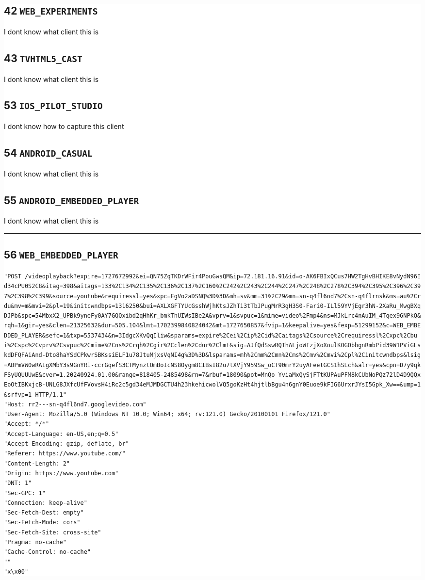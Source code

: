 ## 42 `WEB_EXPERIMENTS`

I dont know what client this is

## 43 `TVHTML5_CAST`

I dont know what client this is

## 53 `IOS_PILOT_STUDIO`

I dont know how to capture this client

## 54 `ANDROID_CASUAL`

I dont know what client this is

## 55 `ANDROID_EMBEDDED_PLAYER`

I dont know what client this is

---------------------------------------------------------------------------------

## 56 `WEB_EMBEDDED_PLAYER`

~~~
"POST /videoplayback?expire=1727672992&ei=QN75ZqTKDrWFir4PouGwsQM&ip=72.181.16.91&id=o-AK6FBIxQCus7HW2TgHvBHIKE8vNydN96Id34cPU0S2C8&itag=398&aitags=133%2C134%2C135%2C136%2C137%2C160%2C242%2C243%2C244%2C247%2C248%2C278%2C394%2C395%2C396%2C397%2C398%2C399&source=youtube&requiressl=yes&xpc=EgVo2aDSNQ%3D%3D&mh=sv&mm=31%2C29&mn=sn-q4fl6nd7%2Csn-q4flrnsk&ms=au%2Crdu&mv=m&mvi=2&pl=19&initcwndbps=1316250&bui=AXLXGFTYUcGsshWjhKtsJZhTi3tTbJPugMrR3gH3S0-Fari0-ILl59YVjEgr3hN-2XaRu_MwgBXqDJPb&spc=54MbxX2_UPBk9yneFy0AY7GQQxibd2qHhKr_bmkThUIWsIBe2A&vprv=1&svpuc=1&mime=video%2Fmp4&ns=MJkLrc4nAuIM_4Tqex96NPkQ&rqh=1&gir=yes&clen=21325632&dur=505.104&lmt=1702399840824042&mt=1727650857&fvip=1&keepalive=yes&fexp=51299152&c=WEB_EMBEDDED_PLAYER&sefc=1&txp=5537434&n=3IdgcXKvQqIliw&sparams=expire%2Cei%2Cip%2Cid%2Caitags%2Csource%2Crequiressl%2Cxpc%2Cbui%2Cspc%2Cvprv%2Csvpuc%2Cmime%2Cns%2Crqh%2Cgir%2Cclen%2Cdur%2Clmt&sig=AJfQdSswRQIhALjoWIzjXoXoulKOGObbgnRmbPid39W1PViGLskdDFQFAiAnd-Dto8haYSdCPkwrSBKssiELF1u78JtuMjxsVqNI4g%3D%3D&lsparams=mh%2Cmm%2Cmn%2Cms%2Cmv%2Cmvi%2Cpl%2Cinitcwndbps&lsig=ABPmVW0wRAIgXMbY3s9GnYRi-ccrGqefS3CTMynztOmBoIcNS8Oygm8CIBsI82u7tXVjY959Sw_oCT90mrY2uyAFeetGCS1hSLch&alr=yes&cpn=D7y9qkFSyUQUUUwE&cver=1.20240924.01.00&range=818405-2485498&rn=7&rbuf=18090&pot=MnQo_YviaMxQySjFTtKUPAuPFM8kCUbNoPQz72lD4D9QQxEoOtIBKxjcB-UNLG8JXfcUfFVovsH4iRc2c5gd34eMJMDGCTU4h23hkehicwolVQ5goKzHt4hjtlbBgu4n6gnY0Euoe9kFIG6UrxrJYsI5Gpk_Xw==&ump=1&srfvp=1 HTTP/1.1"
"Host: rr2---sn-q4fl6nd7.googlevideo.com"
"User-Agent: Mozilla/5.0 (Windows NT 10.0; Win64; x64; rv:121.0) Gecko/20100101 Firefox/121.0"
"Accept: */*"
"Accept-Language: en-US,en;q=0.5"
"Accept-Encoding: gzip, deflate, br"
"Referer: https://www.youtube.com/"
"Content-Length: 2"
"Origin: https://www.youtube.com"
"DNT: 1"
"Sec-GPC: 1"
"Connection: keep-alive"
"Sec-Fetch-Dest: empty"
"Sec-Fetch-Mode: cors"
"Sec-Fetch-Site: cross-site"
"Pragma: no-cache"
"Cache-Control: no-cache"
""
"x\x00"
~~~
